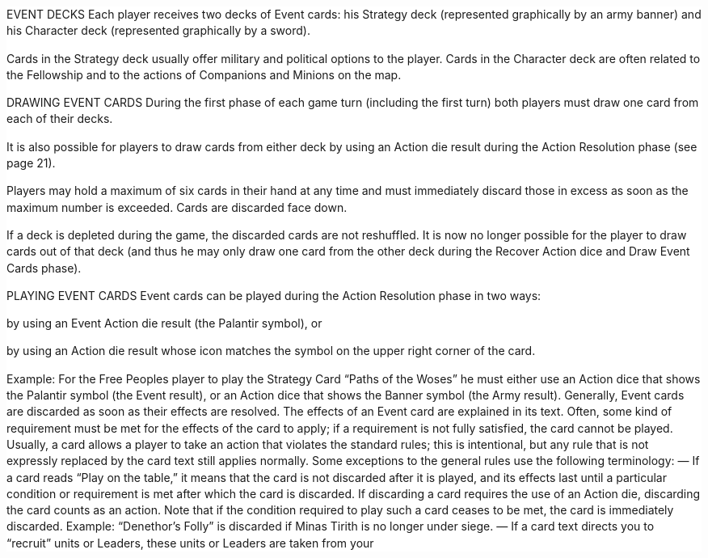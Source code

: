 EVENT DECKS
Each player receives two decks of Event cards: his Strategy
deck (represented graphically by an army banner) and his
Character deck (represented graphically by a sword).

Cards in the Strategy deck usually offer military and
political options to the player. Cards in the Character deck
are often related to the Fellowship and to the actions of
Companions and Minions on the map.

DRAWING EVENT CARDS
During the first phase of each game turn (including the
first turn) both players must draw one card from each of
their decks.

It is also possible for players to draw cards from either deck
by using an Action die result during the Action Resolution
phase (see page 21).

Players may hold a maximum of six cards in their hand
at any time and must immediately discard those in excess
as soon as the maximum number is exceeded. Cards are
discarded face down.

If a deck is depleted during the game, the discarded cards
are not reshuffled. It is now no longer possible for the
player to draw cards out of that deck (and thus he may only
draw one card from the other deck during the Recover
Action dice and Draw Event Cards phase).

PLAYING EVENT CARDS
Event cards can be played during the Action Resolution
phase in two ways:

by using an Event Action die result (the Palantir
symbol), or

by using an Action die result whose icon matches the
symbol on the upper right corner of the card.

Example: For the Free Peoples player to play the
Strategy Card “Paths of the Woses” he must either
use an Action dice that shows the Palantir symbol
(the Event result), or an Action dice that shows the
Banner symbol (the Army result).
Generally, Event cards are discarded as soon as their effects
are resolved.
The effects of an Event card are explained in its text.
Often, some kind of requirement must be met for the
effects of the card to apply; if a requirement is not fully
satisfied, the card cannot be played.
Usually, a card allows a player to take an action that violates
the standard rules; this is intentional, but any rule that is
not expressly replaced by the card text still applies normally.
Some exceptions to the general rules use the following
terminology:
— If a card reads “Play on the table,” it means that the
card is not discarded after it is played, and its effects
last until a particular condition or requirement is
met after which the card is discarded. If discarding a
card requires the use of an Action die, discarding the
card counts as an action. Note that if the condition
required to play such a card ceases to be met, the
card is immediately discarded.
Example: “Denethor’s Folly” is discarded if Minas
Tirith is no longer under siege.
— If a card text directs you to “recruit” units or
Leaders, these units or Leaders are taken from your